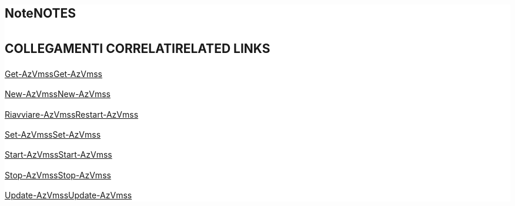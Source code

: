 ## <span data-ttu-id="c68b2-142">Note</span><span class="sxs-lookup"><span data-stu-id="c68b2-142">NOTES</span></span>

## <span data-ttu-id="c68b2-143">COLLEGAMENTI CORRELATI</span><span class="sxs-lookup"><span data-stu-id="c68b2-143">RELATED LINKS</span></span>

[<span data-ttu-id="c68b2-144">Get-AzVmss</span><span class="sxs-lookup"><span data-stu-id="c68b2-144">Get-AzVmss</span></span>](./Get-AzVmss.md)

[<span data-ttu-id="c68b2-145">New-AzVmss</span><span class="sxs-lookup"><span data-stu-id="c68b2-145">New-AzVmss</span></span>](./New-AzVmss.md)

[<span data-ttu-id="c68b2-146">Riavviare-AzVmss</span><span class="sxs-lookup"><span data-stu-id="c68b2-146">Restart-AzVmss</span></span>](./Restart-AzVmss.md)

[<span data-ttu-id="c68b2-147">Set-AzVmss</span><span class="sxs-lookup"><span data-stu-id="c68b2-147">Set-AzVmss</span></span>](./Set-AzVmss.md)

[<span data-ttu-id="c68b2-148">Start-AzVmss</span><span class="sxs-lookup"><span data-stu-id="c68b2-148">Start-AzVmss</span></span>](./Start-AzVmss.md)

[<span data-ttu-id="c68b2-149">Stop-AzVmss</span><span class="sxs-lookup"><span data-stu-id="c68b2-149">Stop-AzVmss</span></span>](./Stop-AzVmss.md)

[<span data-ttu-id="c68b2-150">Update-AzVmss</span><span class="sxs-lookup"><span data-stu-id="c68b2-150">Update-AzVmss</span></span>](./Update-AzVmss.md)


